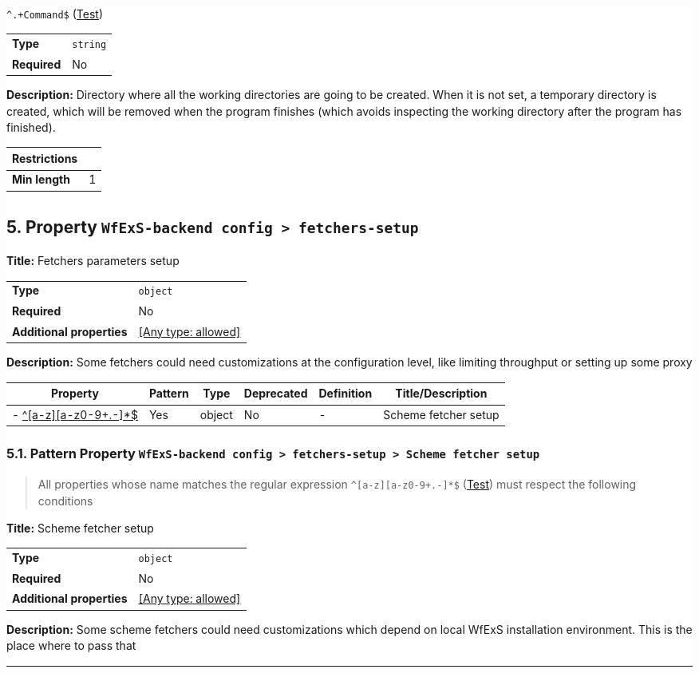```^.+Command$``` ([Test](https://regex101.com/?regex=%5E.%2BCommand%24))

|              |          |
| ------------ | -------- |
| **Type**     | `string` |
| **Required** | No       |

**Description:** Directory where all the working directories are going to be created.
When it is not set, a temporary directory is created, which will be removed when the program finishes (which avoids inspecting the working directory after the program has finished).

| Restrictions   |   |
| -------------- | - |
| **Min length** | 1 |

## <a name="fetchers-setup"></a>5. Property `WfExS-backend config > fetchers-setup`

**Title:** Fetchers parameters setup

|                           |                                                                           |
| ------------------------- | ------------------------------------------------------------------------- |
| **Type**                  | `object`                                                                  |
| **Required**              | No                                                                        |
| **Additional properties** | [[Any type: allowed]](# "Additional Properties of any type are allowed.") |

**Description:** Some fetchers could need customizations at the configuration level, like limiting throughput or setting up some proxy

| Property                                           | Pattern | Type   | Deprecated | Definition | Title/Description    |
| -------------------------------------------------- | ------- | ------ | ---------- | ---------- | -------------------- |
| - [^[a-z][a-z0-9+.-]*$](#fetchers-setup_pattern1 ) | Yes     | object | No         | -          | Scheme fetcher setup |

### <a name="fetchers-setup_pattern1"></a>5.1. Pattern Property `WfExS-backend config > fetchers-setup > Scheme fetcher setup`
> All properties whose name matches the regular expression
```^[a-z][a-z0-9+.-]*$``` ([Test](https://regex101.com/?regex=%5E%5Ba-z%5D%5Ba-z0-9%2B.-%5D%2A%24))
must respect the following conditions

**Title:** Scheme fetcher setup

|                           |                                                                           |
| ------------------------- | ------------------------------------------------------------------------- |
| **Type**                  | `object`                                                                  |
| **Required**              | No                                                                        |
| **Additional properties** | [[Any type: allowed]](# "Additional Properties of any type are allowed.") |

**Description:** Some scheme fetchers could need customizations which depend on local WfExS installation environment. This is the place where to pass that

----------------------------------------------------------------------------------------------------------------------------
```